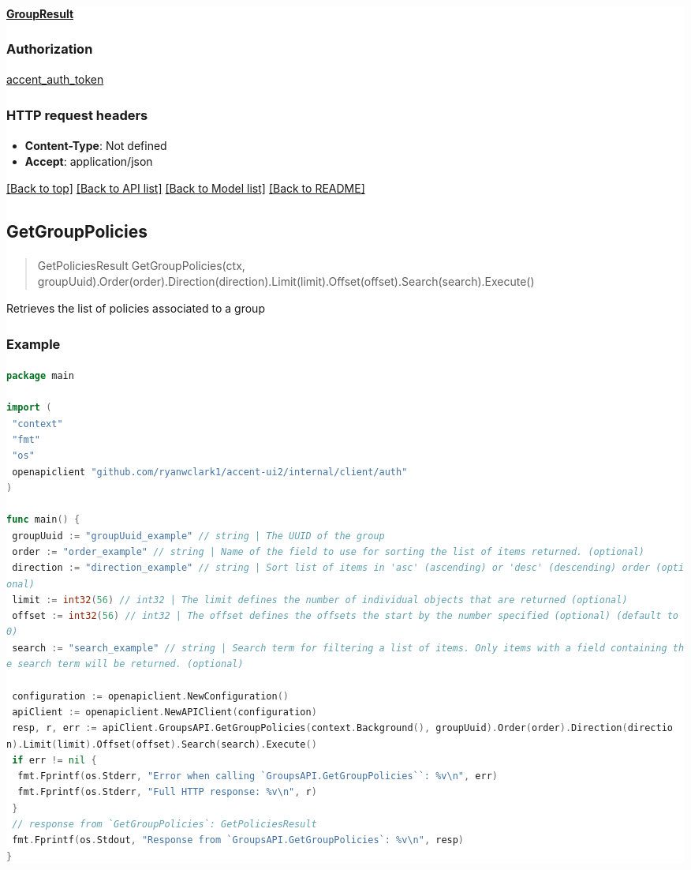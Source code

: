 [**GroupResult**](GroupResult.md)

### Authorization

[accent_auth_token](../README.md#accent_auth_token)

### HTTP request headers

- **Content-Type**: Not defined
- **Accept**: application/json

[[Back to top]](#) [[Back to API list]](../README.md#documentation-for-api-endpoints)
[[Back to Model list]](../README.md#documentation-for-models)
[[Back to README]](../README.md)

## GetGroupPolicies

> GetPoliciesResult GetGroupPolicies(ctx, groupUuid).Order(order).Direction(direction).Limit(limit).Offset(offset).Search(search).Execute()

Retrieves the list of policies associated to a group

### Example

```go
package main

import (
 "context"
 "fmt"
 "os"
 openapiclient "github.com/ryanwclark1/accent-ui2/internal/client/auth"
)

func main() {
 groupUuid := "groupUuid_example" // string | The UUID of the group
 order := "order_example" // string | Name of the field to use for sorting the list of items returned. (optional)
 direction := "direction_example" // string | Sort list of items in 'asc' (ascending) or 'desc' (descending) order (optional)
 limit := int32(56) // int32 | The limit defines the number of individual objects that are returned (optional)
 offset := int32(56) // int32 | The offset defines the offsets the start by the number specified (optional) (default to 0)
 search := "search_example" // string | Search term for filtering a list of items. Only items with a field containing the search term will be returned. (optional)

 configuration := openapiclient.NewConfiguration()
 apiClient := openapiclient.NewAPIClient(configuration)
 resp, r, err := apiClient.GroupsAPI.GetGroupPolicies(context.Background(), groupUuid).Order(order).Direction(direction).Limit(limit).Offset(offset).Search(search).Execute()
 if err != nil {
  fmt.Fprintf(os.Stderr, "Error when calling `GroupsAPI.GetGroupPolicies``: %v\n", err)
  fmt.Fprintf(os.Stderr, "Full HTTP response: %v\n", r)
 }
 // response from `GetGroupPolicies`: GetPoliciesResult
 fmt.Fprintf(os.Stdout, "Response from `GroupsAPI.GetGroupPolicies`: %v\n", resp)
}
```
